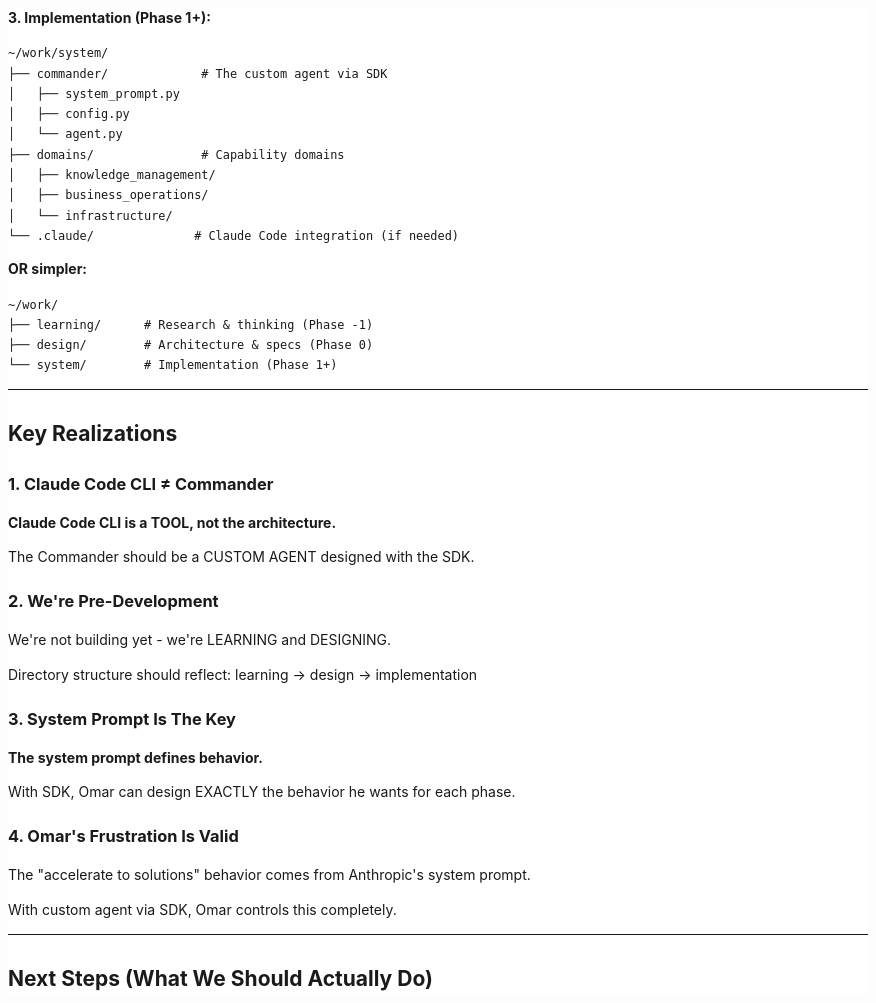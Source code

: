 **3. Implementation (Phase 1+):**

```
~/work/system/
├── commander/             # The custom agent via SDK
│   ├── system_prompt.py
│   ├── config.py
│   └── agent.py
├── domains/               # Capability domains
│   ├── knowledge_management/
│   ├── business_operations/
│   └── infrastructure/
└── .claude/              # Claude Code integration (if needed)
```

**OR simpler:**

```
~/work/
├── learning/      # Research & thinking (Phase -1)
├── design/        # Architecture & specs (Phase 0)
└── system/        # Implementation (Phase 1+)
```

---

## Key Realizations

### 1. Claude Code CLI ≠ Commander

**Claude Code CLI is a TOOL, not the architecture.**

The Commander should be a CUSTOM AGENT designed with the SDK.

### 2. We're Pre-Development

We're not building yet - we're LEARNING and DESIGNING.

Directory structure should reflect: learning → design → implementation

### 3. System Prompt Is The Key

**The system prompt defines behavior.**

With SDK, Omar can design EXACTLY the behavior he wants for each phase.

### 4. Omar's Frustration Is Valid

The "accelerate to solutions" behavior comes from Anthropic's system prompt.

With custom agent via SDK, Omar controls this completely.

---

## Next Steps (What We Should Actually Do)
